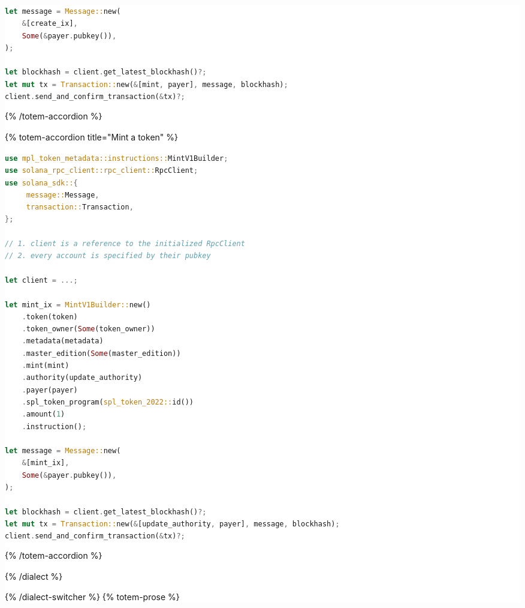 ```rust
let message = Message::new(
    &[create_ix],
    Some(&payer.pubkey()),
);

let blockhash = client.get_latest_blockhash()?;
let mut tx = Transaction::new(&[mint, payer], message, blockhash);
client.send_and_confirm_transaction(&tx)?;
```

{% /totem-accordion  %}

{% totem-accordion title="Mint a token" %}

```rust
use mpl_token_metadata::instructions::MintV1Builder;
use solana_rpc_client::rpc_client::RpcClient;
use solana_sdk::{
     message::Message,
     transaction::Transaction,
};

// 1. client is a reference to the initialized RpcClient
// 2. every account is specified by their pubkey

let client = ...;

let mint_ix = MintV1Builder::new()
    .token(token)
    .token_owner(Some(token_owner))
    .metadata(metadata)
    .master_edition(Some(master_edition))
    .mint(mint)
    .authority(update_authority)
    .payer(payer)
    .spl_token_program(spl_token_2022::id())
    .amount(1)
    .instruction();

let message = Message::new(
    &[mint_ix],
    Some(&payer.pubkey()),
);

let blockhash = client.get_latest_blockhash()?;
let mut tx = Transaction::new(&[update_authority, payer], message, blockhash);
client.send_and_confirm_transaction(&tx)?;
```

{% /totem-accordion  %}

{% /dialect %}

{% /dialect-switcher %}
{% totem-prose %}
